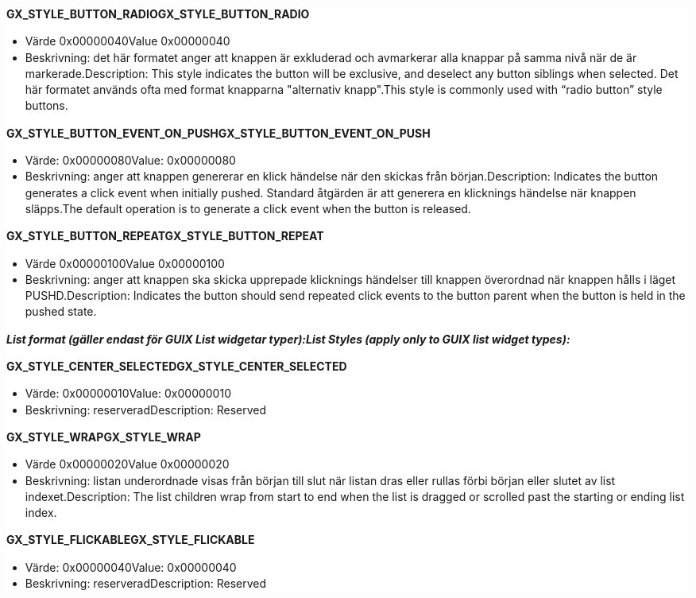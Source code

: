 <span data-ttu-id="64505-169">**GX_STYLE_BUTTON_RADIO**</span><span class="sxs-lookup"><span data-stu-id="64505-169">**GX_STYLE_BUTTON_RADIO**</span></span>
  - <span data-ttu-id="64505-170">Värde 0x00000040</span><span class="sxs-lookup"><span data-stu-id="64505-170">Value 0x00000040</span></span>
  - <span data-ttu-id="64505-171">Beskrivning: det här formatet anger att knappen är exkluderad och avmarkerar alla knappar på samma nivå när de är markerade.</span><span class="sxs-lookup"><span data-stu-id="64505-171">Description: This style indicates the button will be exclusive, and deselect any button siblings when selected.</span></span> <span data-ttu-id="64505-172">Det här formatet används ofta med format knapparna "alternativ knapp".</span><span class="sxs-lookup"><span data-stu-id="64505-172">This style is commonly used with “radio button” style buttons.</span></span>

<span data-ttu-id="64505-173">**GX_STYLE_BUTTON_EVENT_ON_PUSH**</span><span class="sxs-lookup"><span data-stu-id="64505-173">**GX_STYLE_BUTTON_EVENT_ON_PUSH**</span></span>
  - <span data-ttu-id="64505-174">Värde: 0x00000080</span><span class="sxs-lookup"><span data-stu-id="64505-174">Value: 0x00000080</span></span>
  - <span data-ttu-id="64505-175">Beskrivning: anger att knappen genererar en klick händelse när den skickas från början.</span><span class="sxs-lookup"><span data-stu-id="64505-175">Description: Indicates the button generates a click event when initially pushed.</span></span> <span data-ttu-id="64505-176">Standard åtgärden är att generera en klicknings händelse när knappen släpps.</span><span class="sxs-lookup"><span data-stu-id="64505-176">The default operation is to generate a click event when the button is released.</span></span>

<span data-ttu-id="64505-177">**GX_STYLE_BUTTON_REPEAT**</span><span class="sxs-lookup"><span data-stu-id="64505-177">**GX_STYLE_BUTTON_REPEAT**</span></span>
  - <span data-ttu-id="64505-178">Värde 0x00000100</span><span class="sxs-lookup"><span data-stu-id="64505-178">Value 0x00000100</span></span>
  - <span data-ttu-id="64505-179">Beskrivning: anger att knappen ska skicka upprepade klicknings händelser till knappen överordnad när knappen hålls i läget PUSHD.</span><span class="sxs-lookup"><span data-stu-id="64505-179">Description: Indicates the button should send repeated click events to the button parent when the button is held in the pushed state.</span></span>

<span data-ttu-id="64505-180">__***List format (gäller endast för GUIX List widgetar typer):***__</span><span class="sxs-lookup"><span data-stu-id="64505-180">__***List Styles (apply only to GUIX list widget types):***__</span></span>

<span data-ttu-id="64505-181">**GX_STYLE_CENTER_SELECTED**</span><span class="sxs-lookup"><span data-stu-id="64505-181">**GX_STYLE_CENTER_SELECTED**</span></span> 
  - <span data-ttu-id="64505-182">Värde: 0x00000010</span><span class="sxs-lookup"><span data-stu-id="64505-182">Value: 0x00000010</span></span>
  - <span data-ttu-id="64505-183">Beskrivning: reserverad</span><span class="sxs-lookup"><span data-stu-id="64505-183">Description: Reserved</span></span>

<span data-ttu-id="64505-184">**GX_STYLE_WRAP**</span><span class="sxs-lookup"><span data-stu-id="64505-184">**GX_STYLE_WRAP**</span></span>
  - <span data-ttu-id="64505-185">Värde 0x00000020</span><span class="sxs-lookup"><span data-stu-id="64505-185">Value 0x00000020</span></span>
  - <span data-ttu-id="64505-186">Beskrivning: listan underordnade visas från början till slut när listan dras eller rullas förbi början eller slutet av list indexet.</span><span class="sxs-lookup"><span data-stu-id="64505-186">Description: The list children wrap from start to end when the list is dragged or scrolled past the starting or ending list index.</span></span>

<span data-ttu-id="64505-187">**GX_STYLE_FLICKABLE**</span><span class="sxs-lookup"><span data-stu-id="64505-187">**GX_STYLE_FLICKABLE**</span></span>
  - <span data-ttu-id="64505-188">Värde: 0x00000040</span><span class="sxs-lookup"><span data-stu-id="64505-188">Value: 0x00000040</span></span>
  - <span data-ttu-id="64505-189">Beskrivning: reserverad</span><span class="sxs-lookup"><span data-stu-id="64505-189">Description: Reserved</span></span>
